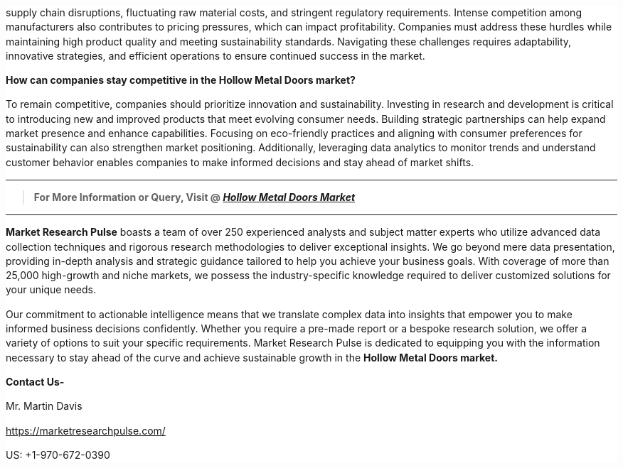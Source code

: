 supply chain disruptions, fluctuating raw material costs, and stringent regulatory requirements. Intense competition among manufacturers also contributes to pricing pressures, which can impact profitability. Companies must address these hurdles while maintaining high product quality and meeting sustainability standards. Navigating these challenges requires adaptability, innovative strategies, and efficient operations to ensure continued success in the market.</p><p><strong>How can companies stay competitive in the Hollow Metal Doors market?</strong></p><p>To remain competitive, companies should prioritize innovation and sustainability. Investing in research and development is critical to introducing new and improved products that meet evolving consumer needs. Building strategic partnerships can help expand market presence and enhance capabilities. Focusing on eco-friendly practices and aligning with consumer preferences for sustainability can also strengthen market positioning. Additionally, leveraging data analytics to monitor trends and understand customer behavior enables companies to make informed decisions and stay ahead of market shifts.</p><hr /><blockquote><p><strong>For More Information or Query, Visit @&nbsp;<em><a href="https://marketresearchpulse.com/report/141154/hollow-metal-doors-market?utm_source=Linkedin&utm_medium=052">Hollow Metal Doors Market</a></em></strong></p></blockquote><hr /><p><strong>Market Research Pulse</strong> boasts a team of over 250 experienced analysts and subject matter experts who utilize advanced data collection techniques and rigorous research methodologies to deliver exceptional insights. We go beyond mere data presentation, providing in-depth analysis and strategic guidance tailored to help you achieve your business goals. With coverage of more than 25,000 high-growth and niche markets, we possess the industry-specific knowledge required to deliver customized solutions for your unique needs.</p><p>Our commitment to actionable intelligence means that we translate complex data into insights that empower you to make informed business decisions confidently. Whether you require a pre-made report or a bespoke research solution, we offer a variety of options to suit your specific requirements. Market Research Pulse is dedicated to equipping you with the information necessary to stay ahead of the curve and achieve sustainable growth in the <strong>Hollow Metal Doors market.</strong></p><p><strong>Contact Us-</strong></p><p>Mr. Martin Davis</p><p>https://marketresearchpulse.com/</p><p>US: +1-970-672-0390</p>
